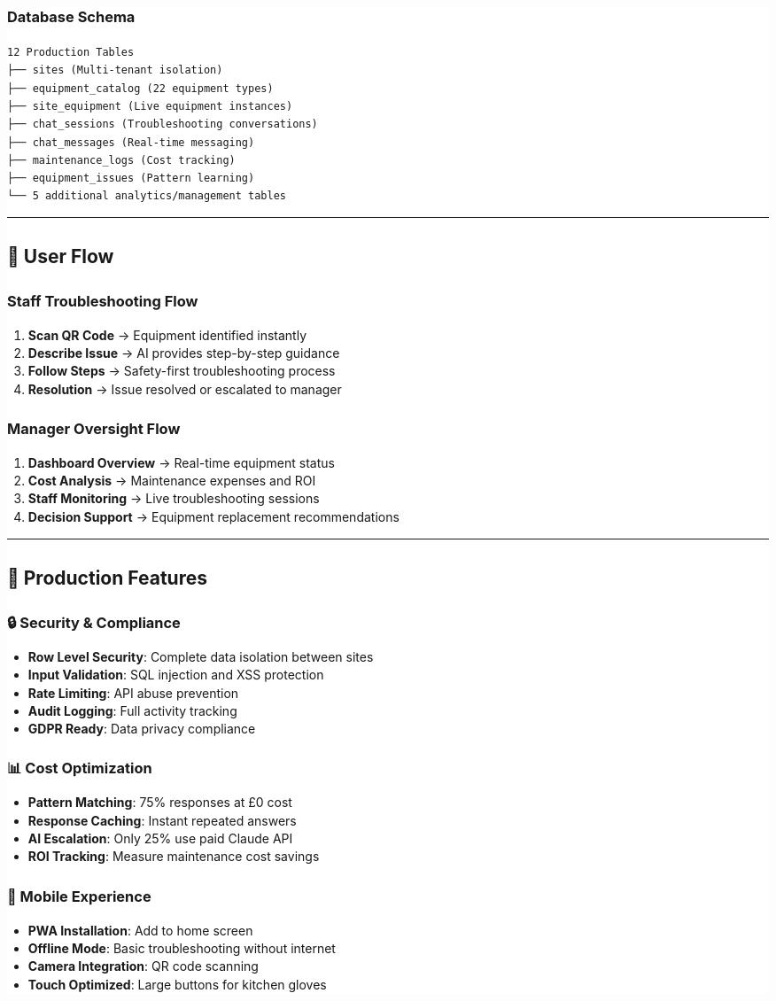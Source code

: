 ### **Database Schema**
```
12 Production Tables
├── sites (Multi-tenant isolation)
├── equipment_catalog (22 equipment types)
├── site_equipment (Live equipment instances)
├── chat_sessions (Troubleshooting conversations)
├── chat_messages (Real-time messaging)
├── maintenance_logs (Cost tracking)
├── equipment_issues (Pattern learning)
└── 5 additional analytics/management tables
```

---

## 📱 **User Flow**

### **Staff Troubleshooting Flow**
1. **Scan QR Code** → Equipment identified instantly
2. **Describe Issue** → AI provides step-by-step guidance  
3. **Follow Steps** → Safety-first troubleshooting process
4. **Resolution** → Issue resolved or escalated to manager

### **Manager Oversight Flow**
1. **Dashboard Overview** → Real-time equipment status
2. **Cost Analysis** → Maintenance expenses and ROI
3. **Staff Monitoring** → Live troubleshooting sessions
4. **Decision Support** → Equipment replacement recommendations

---

## 🎯 **Production Features**

### **🔒 Security & Compliance**
- **Row Level Security**: Complete data isolation between sites
- **Input Validation**: SQL injection and XSS protection
- **Rate Limiting**: API abuse prevention
- **Audit Logging**: Full activity tracking
- **GDPR Ready**: Data privacy compliance

### **📊 Cost Optimization**
- **Pattern Matching**: 75% responses at £0 cost
- **Response Caching**: Instant repeated answers
- **AI Escalation**: Only 25% use paid Claude API
- **ROI Tracking**: Measure maintenance cost savings

### **📱 Mobile Experience**
- **PWA Installation**: Add to home screen
- **Offline Mode**: Basic troubleshooting without internet
- **Camera Integration**: QR code scanning
- **Touch Optimized**: Large buttons for kitchen gloves
